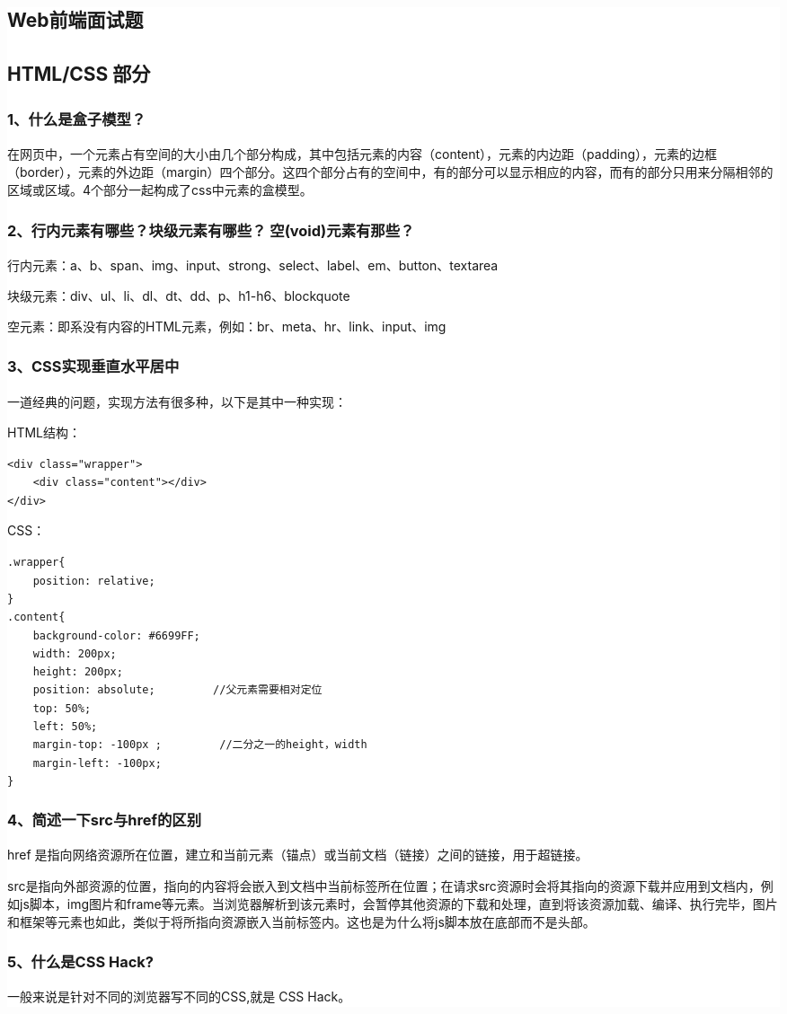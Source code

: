 Web前端面试题
---

## HTML/CSS 部分

### 1、什么是盒子模型？
在网页中，一个元素占有空间的大小由几个部分构成，其中包括元素的内容（content），元素的内边距（padding），元素的边框（border），元素的外边距（margin）四个部分。这四个部分占有的空间中，有的部分可以显示相应的内容，而有的部分只用来分隔相邻的区域或区域。4个部分一起构成了css中元素的盒模型。

### 2、行内元素有哪些？块级元素有哪些？ 空(void)元素有那些？
行内元素：a、b、span、img、input、strong、select、label、em、button、textarea

块级元素：div、ul、li、dl、dt、dd、p、h1-h6、blockquote

空元素：即系没有内容的HTML元素，例如：br、meta、hr、link、input、img

### 3、CSS实现垂直水平居中
一道经典的问题，实现方法有很多种，以下是其中一种实现：

HTML结构：
```
<div class="wrapper">
    <div class="content"></div>
</div>
```

CSS：
```
.wrapper{
    position: relative;
}
.content{
    background-color: #6699FF;
    width: 200px;
    height: 200px;
    position: absolute;         //父元素需要相对定位
    top: 50%;
    left: 50%;
    margin-top: -100px ;         //二分之一的height，width
    margin-left: -100px;
}
```

### 4、简述一下src与href的区别
href 是指向网络资源所在位置，建立和当前元素（锚点）或当前文档（链接）之间的链接，用于超链接。

src是指向外部资源的位置，指向的内容将会嵌入到文档中当前标签所在位置；在请求src资源时会将其指向的资源下载并应用到文档内，例如js脚本，img图片和frame等元素。当浏览器解析到该元素时，会暂停其他资源的下载和处理，直到将该资源加载、编译、执行完毕，图片和框架等元素也如此，类似于将所指向资源嵌入当前标签内。这也是为什么将js脚本放在底部而不是头部。

### 5、什么是CSS Hack?
一般来说是针对不同的浏览器写不同的CSS,就是 CSS Hack。
